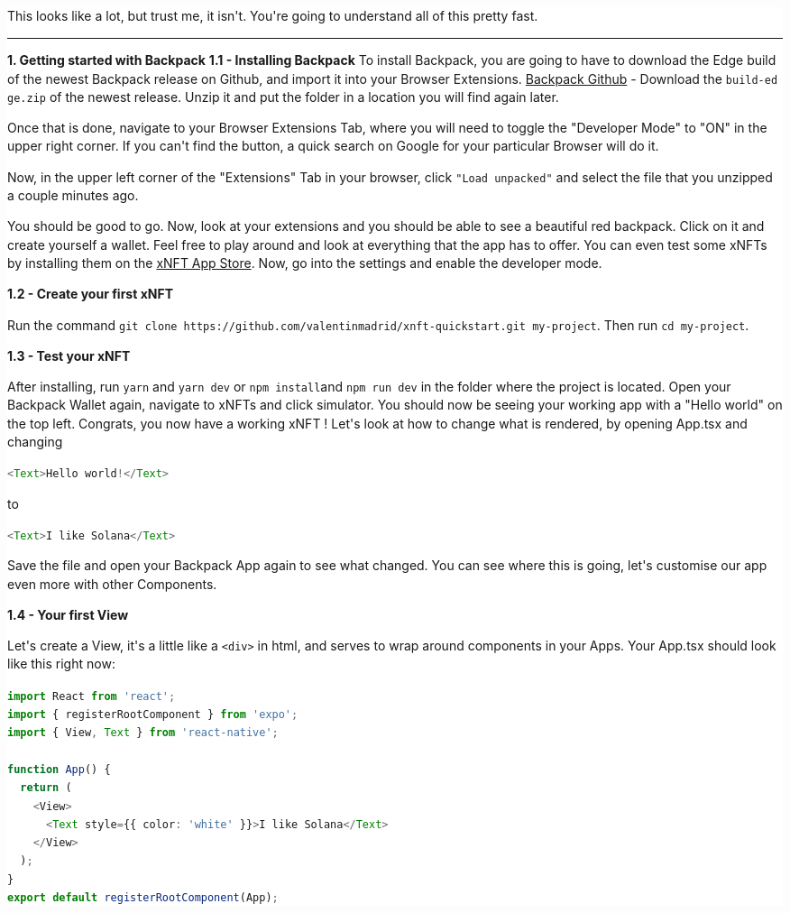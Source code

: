 This looks like a lot, but trust me, it isn't. You're going to understand all of this pretty fast.

---

**1. Getting started with Backpack**
**1.1 - Installing Backpack**
To install Backpack, you are going to have to download the Edge build of the newest Backpack release on Github, and import it into your Browser Extensions.
[Backpack Github](https://github.com/coral-xyz/backpack/releases) - Download the `build-edge.zip` of the newest release. Unzip it and put the folder in a location you will find again later.

Once that is done, navigate to your Browser Extensions Tab, where you will need to toggle the "Developer Mode" to "ON" in the upper right corner. If you can't find the button, a quick search on Google for your particular Browser will do it.

Now, in the upper left corner of the "Extensions" Tab in your browser, click `"Load unpacked"` and select the file that you unzipped a couple minutes ago.

You should be good to go. Now, look at your extensions and you should be able to see a beautiful red backpack. Click on it and create yourself a wallet. Feel free to play around and look at everything that the app has to offer. You can even test some xNFTs by installing them on the [xNFT App Store](https://xnft.gg).
Now, go into the settings and enable the developer mode.

**1.2 - Create your first xNFT**

Run the command `git clone https://github.com/valentinmadrid/xnft-quickstart.git my-project`. Then run `cd my-project`.

**1.3 - Test your xNFT**

After installing, run `yarn` and `yarn dev` or `npm install`and `npm run dev` in the folder where the project is located. Open your Backpack Wallet again, navigate to xNFTs and click simulator. You should now be seeing your working app with a "Hello world" on the top left. Congrats, you now have a working xNFT !
Let's look at how to change what is rendered, by opening App.tsx and changing

```ts
<Text>Hello world!</Text>
```

to

```ts
<Text>I like Solana</Text>
```

Save the file and open your Backpack App again to see what changed. You can see where this is going, let's customise our app even more with other Components.

**1.4 - Your first View**

Let's create a View, it's a little like a `<div>` in html, and serves to wrap around components in your Apps. Your App.tsx should look like this right now:

```ts
import React from 'react';
import { registerRootComponent } from 'expo';
import { View, Text } from 'react-native';

function App() {
  return (
    <View>
      <Text style={{ color: 'white' }}>I like Solana</Text>
    </View>
  );
}
export default registerRootComponent(App);
```
